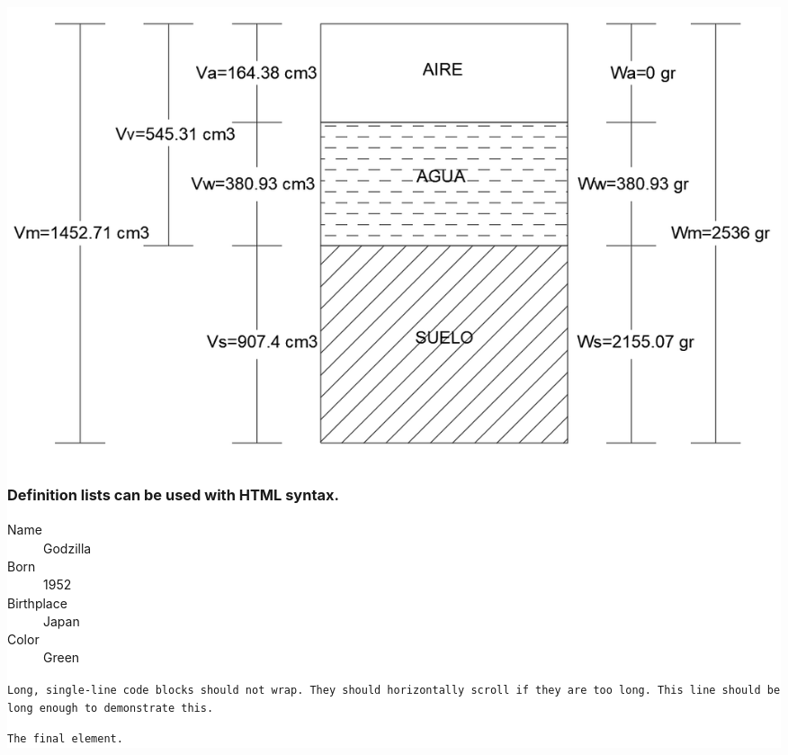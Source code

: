 ![Branching](MUESTRAHOYO.png)


### Definition lists can be used with HTML syntax.

<dl>
<dt>Name</dt>
<dd>Godzilla</dd>
<dt>Born</dt>
<dd>1952</dd>
<dt>Birthplace</dt>
<dd>Japan</dd>
<dt>Color</dt>
<dd>Green</dd>
</dl>

```
Long, single-line code blocks should not wrap. They should horizontally scroll if they are too long. This line should be long enough to demonstrate this.
```

```
The final element.
```
